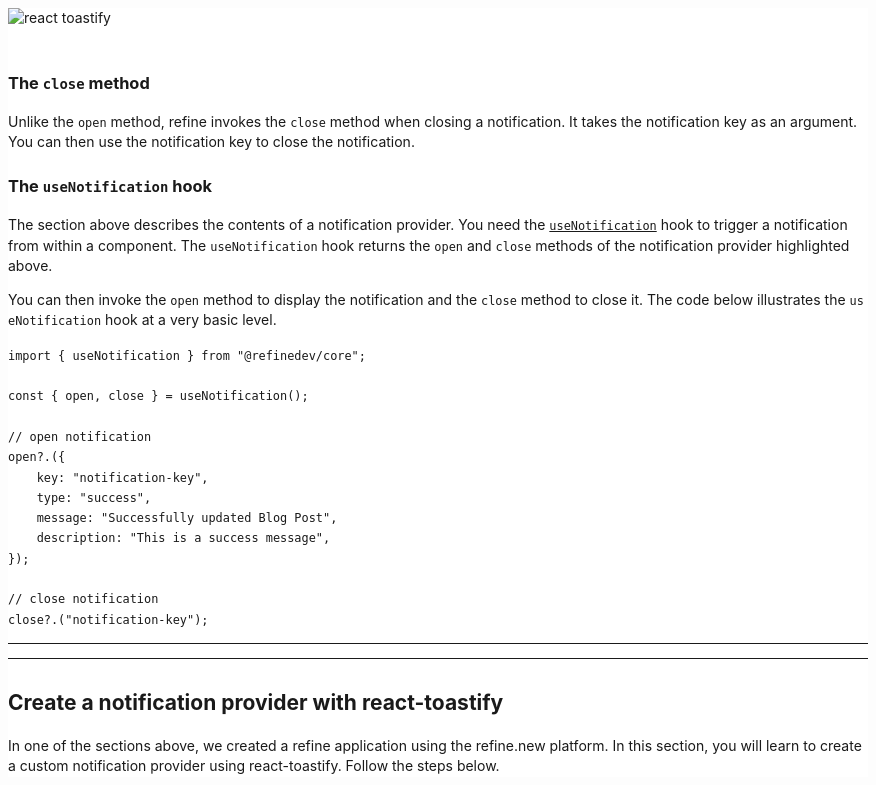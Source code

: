 <div className="centered-image">
   <img style={{alignSelf:"center"}}  src="https://refine.ams3.cdn.digitaloceanspaces.com/blog/2023-06-01-react-toastify/error-toast.png"  alt="react toastify" />
</div>

<br/>


### The `close` method

Unlike the `open` method, refine invokes the `close` method when closing a notification. It takes the notification key as an argument. You can then use the notification key to close the notification.

### The `useNotification` hook

The section above describes the contents of a notification provider. You need the [`useNotification`](https://refine.dev/docs/api-reference/core/hooks/useNotification/) hook to trigger a notification from within a component. The `useNotification` hook returns the `open` and `close` methods of the notification provider highlighted above.

You can then invoke the `open` method to display the notification and the `close` method to close it. The code below illustrates the `useNotification` hook at a very basic level.

```tsx
import { useNotification } from "@refinedev/core";

const { open, close } = useNotification();

// open notification
open?.({
    key: "notification-key",
    type: "success",
    message: "Successfully updated Blog Post",
    description: "This is a success message",
});

// close notification
close?.("notification-key");
```



---

<PromotionBanner isDark title="Open-source enterprise application platform for serious web developers"  description="refineNew" image="https://refine.ams3.cdn.digitaloceanspaces.com/website/static/img/quick-start.gif" />

---


## Create a notification provider with react-toastify

In one of the sections above, we created a refine application using the refine.new platform. In this section, you will learn to create a custom notification provider using react-toastify. Follow the steps below.
